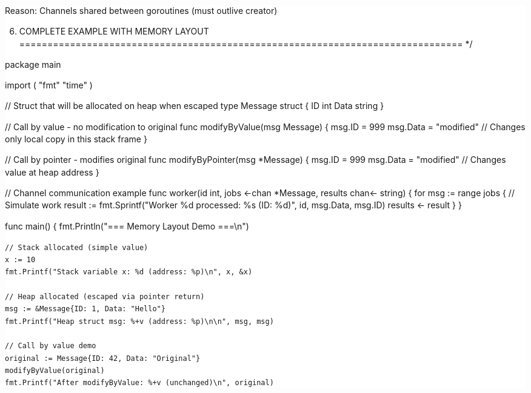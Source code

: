    Reason: Channels shared between goroutines (must outlive creator)


6. COMPLETE EXAMPLE WITH MEMORY LAYOUT
===============================================================================
*/

package main

import (
	"fmt"
	"time"
)

// Struct that will be allocated on heap when escaped
type Message struct {
	ID   int
	Data string
}

// Call by value - no modification to original
func modifyByValue(msg Message) {
	msg.ID = 999
	msg.Data = "modified"
	// Changes only local copy in this stack frame
}

// Call by pointer - modifies original
func modifyByPointer(msg *Message) {
	msg.ID = 999
	msg.Data = "modified"
	// Changes value at heap address
}

// Channel communication example
func worker(id int, jobs <-chan *Message, results chan<- string) {
	for msg := range jobs {
		// Simulate work
		result := fmt.Sprintf("Worker %d processed: %s (ID: %d)", id, msg.Data, msg.ID)
		results <- result
	}
}

func main() {
	fmt.Println("=== Memory Layout Demo ===\n")

	// Stack allocated (simple value)
	x := 10
	fmt.Printf("Stack variable x: %d (address: %p)\n", x, &x)

	// Heap allocated (escaped via pointer return)
	msg := &Message{ID: 1, Data: "Hello"}
	fmt.Printf("Heap struct msg: %+v (address: %p)\n\n", msg, msg)

	// Call by value demo
	original := Message{ID: 42, Data: "Original"}
	modifyByValue(original)
	fmt.Printf("After modifyByValue: %+v (unchanged)\n", original)
